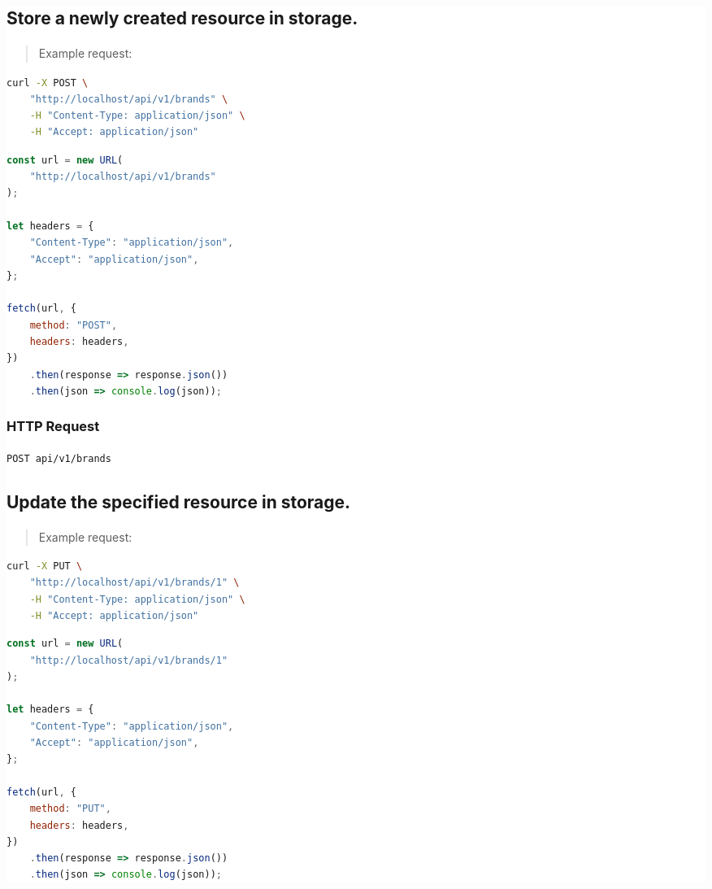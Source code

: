 



## Store a newly created resource in storage.

> Example request:

```bash
curl -X POST \
    "http://localhost/api/v1/brands" \
    -H "Content-Type: application/json" \
    -H "Accept: application/json"
```

```javascript
const url = new URL(
    "http://localhost/api/v1/brands"
);

let headers = {
    "Content-Type": "application/json",
    "Accept": "application/json",
};

fetch(url, {
    method: "POST",
    headers: headers,
})
    .then(response => response.json())
    .then(json => console.log(json));
```



### HTTP Request
`POST api/v1/brands`





## Update the specified resource in storage.

> Example request:

```bash
curl -X PUT \
    "http://localhost/api/v1/brands/1" \
    -H "Content-Type: application/json" \
    -H "Accept: application/json"
```

```javascript
const url = new URL(
    "http://localhost/api/v1/brands/1"
);

let headers = {
    "Content-Type": "application/json",
    "Accept": "application/json",
};

fetch(url, {
    method: "PUT",
    headers: headers,
})
    .then(response => response.json())
    .then(json => console.log(json));
```
